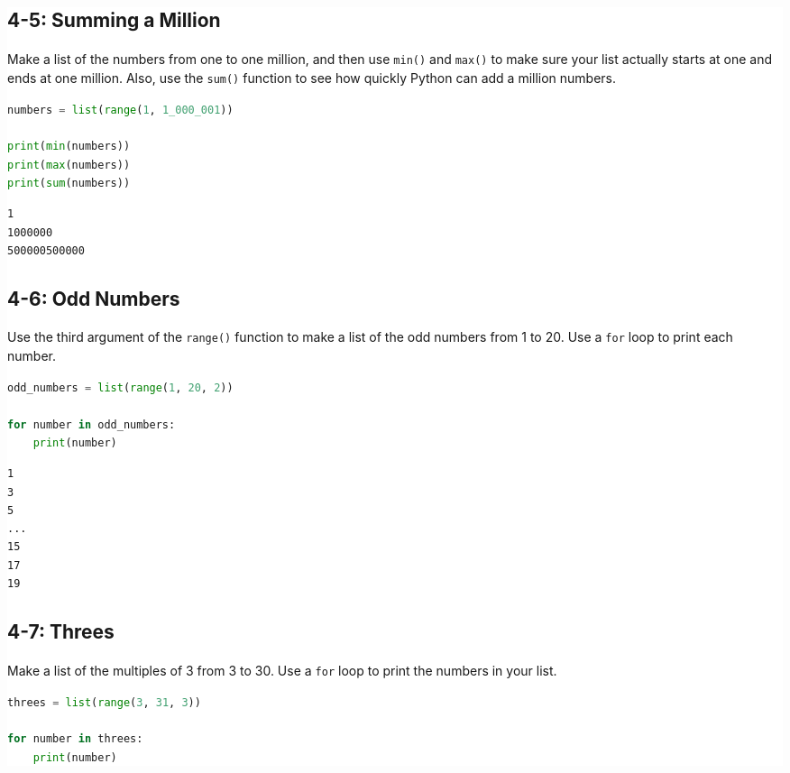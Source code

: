 ## 4-5: Summing a Million

Make a list of the numbers from one to one million, and then use `min()` and `max()` to make sure your list actually
starts at one and ends at one million. Also, use the `sum()` function to see how quickly Python can add a million
numbers.

```python title="summing_a_million.py"
numbers = list(range(1, 1_000_001))

print(min(numbers))
print(max(numbers))
print(sum(numbers))
```

``` title="Output:"
1
1000000
500000500000
```

## 4-6: Odd Numbers

Use the third argument of the `range()` function to make a list of the odd numbers from 1 to 20. Use a `for` loop to
print each number.

```python title="odd_numbers.py"
odd_numbers = list(range(1, 20, 2))

for number in odd_numbers:
    print(number)
```

``` title="Output:"
1
3
5
...
15
17
19
```

## 4-7: Threes

Make a list of the multiples of 3 from 3 to 30. Use a `for` loop to print the numbers in your list.

```python title="threes.py"
threes = list(range(3, 31, 3))

for number in threes:
    print(number)
```
